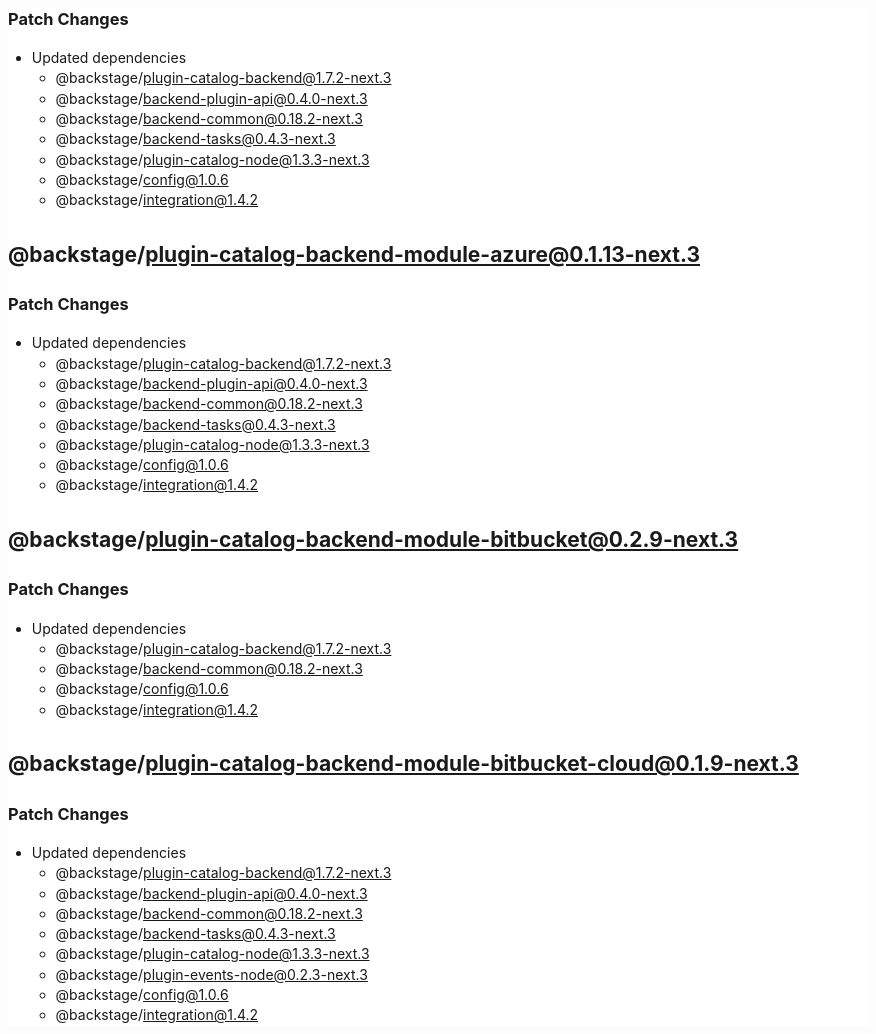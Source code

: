 ### Patch Changes

- Updated dependencies
  - @backstage/plugin-catalog-backend@1.7.2-next.3
  - @backstage/backend-plugin-api@0.4.0-next.3
  - @backstage/backend-common@0.18.2-next.3
  - @backstage/backend-tasks@0.4.3-next.3
  - @backstage/plugin-catalog-node@1.3.3-next.3
  - @backstage/config@1.0.6
  - @backstage/integration@1.4.2

## @backstage/plugin-catalog-backend-module-azure@0.1.13-next.3

### Patch Changes

- Updated dependencies
  - @backstage/plugin-catalog-backend@1.7.2-next.3
  - @backstage/backend-plugin-api@0.4.0-next.3
  - @backstage/backend-common@0.18.2-next.3
  - @backstage/backend-tasks@0.4.3-next.3
  - @backstage/plugin-catalog-node@1.3.3-next.3
  - @backstage/config@1.0.6
  - @backstage/integration@1.4.2

## @backstage/plugin-catalog-backend-module-bitbucket@0.2.9-next.3

### Patch Changes

- Updated dependencies
  - @backstage/plugin-catalog-backend@1.7.2-next.3
  - @backstage/backend-common@0.18.2-next.3
  - @backstage/config@1.0.6
  - @backstage/integration@1.4.2

## @backstage/plugin-catalog-backend-module-bitbucket-cloud@0.1.9-next.3

### Patch Changes

- Updated dependencies
  - @backstage/plugin-catalog-backend@1.7.2-next.3
  - @backstage/backend-plugin-api@0.4.0-next.3
  - @backstage/backend-common@0.18.2-next.3
  - @backstage/backend-tasks@0.4.3-next.3
  - @backstage/plugin-catalog-node@1.3.3-next.3
  - @backstage/plugin-events-node@0.2.3-next.3
  - @backstage/config@1.0.6
  - @backstage/integration@1.4.2
